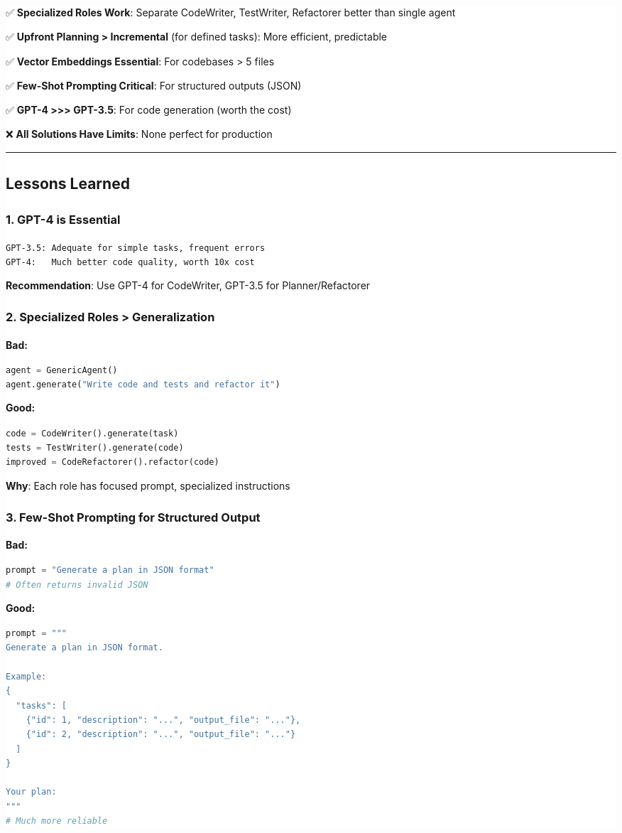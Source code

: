 ✅ **Specialized Roles Work**: Separate CodeWriter, TestWriter, Refactorer better than single agent

✅ **Upfront Planning > Incremental** (for defined tasks): More efficient, predictable

✅ **Vector Embeddings Essential**: For codebases > 5 files

✅ **Few-Shot Prompting Critical**: For structured outputs (JSON)

✅ **GPT-4 >>> GPT-3.5**: For code generation (worth the cost)

❌ **All Solutions Have Limits**: None perfect for production

---

## Lessons Learned

### 1. GPT-4 is Essential

```
GPT-3.5: Adequate for simple tasks, frequent errors
GPT-4:   Much better code quality, worth 10x cost
```

**Recommendation**: Use GPT-4 for CodeWriter, GPT-3.5 for Planner/Refactorer

### 2. Specialized Roles > Generalization

**Bad:**

```python
agent = GenericAgent()
agent.generate("Write code and tests and refactor it")
```

**Good:**

```python
code = CodeWriter().generate(task)
tests = TestWriter().generate(code)
improved = CodeRefactorer().refactor(code)
```

**Why**: Each role has focused prompt, specialized instructions

### 3. Few-Shot Prompting for Structured Output

**Bad:**

```python
prompt = "Generate a plan in JSON format"
# Often returns invalid JSON
```

**Good:**

```python
prompt = """
Generate a plan in JSON format.

Example:
{
  "tasks": [
    {"id": 1, "description": "...", "output_file": "..."},
    {"id": 2, "description": "...", "output_file": "..."}
  ]
}

Your plan:
"""
# Much more reliable
```
